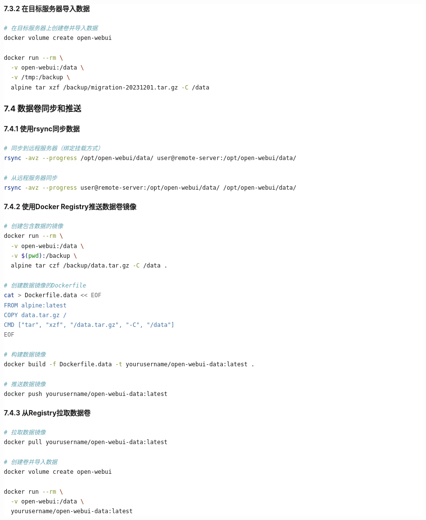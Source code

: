 #### 7.3.2 在目标服务器导入数据

```bash
# 在目标服务器上创建卷并导入数据
docker volume create open-webui

docker run --rm \
  -v open-webui:/data \
  -v /tmp:/backup \
  alpine tar xzf /backup/migration-20231201.tar.gz -C /data
```

### 7.4 数据卷同步和推送

#### 7.4.1 使用rsync同步数据

```bash
# 同步到远程服务器（绑定挂载方式）
rsync -avz --progress /opt/open-webui/data/ user@remote-server:/opt/open-webui/data/

# 从远程服务器同步
rsync -avz --progress user@remote-server:/opt/open-webui/data/ /opt/open-webui/data/
```

#### 7.4.2 使用Docker Registry推送数据卷镜像

```bash
# 创建包含数据的镜像
docker run --rm \
  -v open-webui:/data \
  -v $(pwd):/backup \
  alpine tar czf /backup/data.tar.gz -C /data .

# 创建数据镜像的Dockerfile
cat > Dockerfile.data << EOF
FROM alpine:latest
COPY data.tar.gz /
CMD ["tar", "xzf", "/data.tar.gz", "-C", "/data"]
EOF

# 构建数据镜像
docker build -f Dockerfile.data -t yourusername/open-webui-data:latest .

# 推送数据镜像
docker push yourusername/open-webui-data:latest
```

#### 7.4.3 从Registry拉取数据卷

```bash
# 拉取数据镜像
docker pull yourusername/open-webui-data:latest

# 创建卷并导入数据
docker volume create open-webui

docker run --rm \
  -v open-webui:/data \
  yourusername/open-webui-data:latest
```
